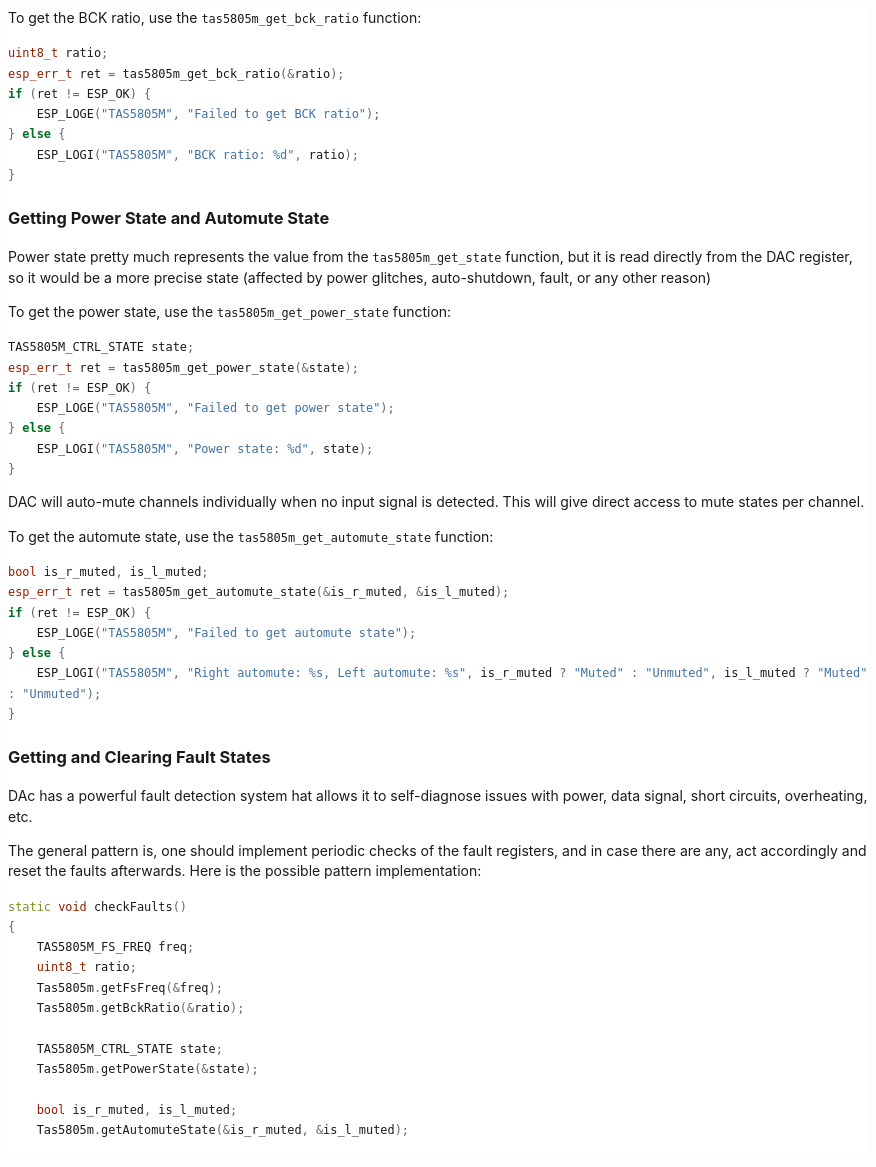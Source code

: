 To get the BCK ratio, use the `tas5805m_get_bck_ratio` function:

```cpp
uint8_t ratio;
esp_err_t ret = tas5805m_get_bck_ratio(&ratio);
if (ret != ESP_OK) {
    ESP_LOGE("TAS5805M", "Failed to get BCK ratio");
} else {
    ESP_LOGI("TAS5805M", "BCK ratio: %d", ratio);
}
```

### Getting Power State and Automute State

Power state pretty much represents the value from the `tas5805m_get_state` function, but it is read directly from the DAC register, so it would be a more precise state (affected by power glitches, auto-shutdown, fault, or any other reason)

To get the power state, use the `tas5805m_get_power_state` function:

```cpp
TAS5805M_CTRL_STATE state;
esp_err_t ret = tas5805m_get_power_state(&state);
if (ret != ESP_OK) {
    ESP_LOGE("TAS5805M", "Failed to get power state");
} else {
    ESP_LOGI("TAS5805M", "Power state: %d", state);
}
```
DAC will auto-mute channels individually when no input signal is detected. This will give direct access to mute states per channel.

To get the automute state, use the `tas5805m_get_automute_state` function:

```cpp
bool is_r_muted, is_l_muted;
esp_err_t ret = tas5805m_get_automute_state(&is_r_muted, &is_l_muted);
if (ret != ESP_OK) {
    ESP_LOGE("TAS5805M", "Failed to get automute state");
} else {
    ESP_LOGI("TAS5805M", "Right automute: %s, Left automute: %s", is_r_muted ? "Muted" : "Unmuted", is_l_muted ? "Muted" : "Unmuted");
}
```

### Getting and Clearing Fault States

DAc has a powerful fault detection system hat allows it to self-diagnose issues with power, data signal, short circuits, overheating, etc.

The general pattern is, one should implement periodic checks of the fault registers, and in case there are any, act accordingly and reset the faults afterwards. Here is the possible pattern implementation:

```cpp
static void checkFaults()
{
    TAS5805M_FS_FREQ freq;
    uint8_t ratio;
    Tas5805m.getFsFreq(&freq);
    Tas5805m.getBckRatio(&ratio);
    
    TAS5805M_CTRL_STATE state;
    Tas5805m.getPowerState(&state);
    
    bool is_r_muted, is_l_muted;
    Tas5805m.getAutomuteState(&is_r_muted, &is_l_muted);
    
```